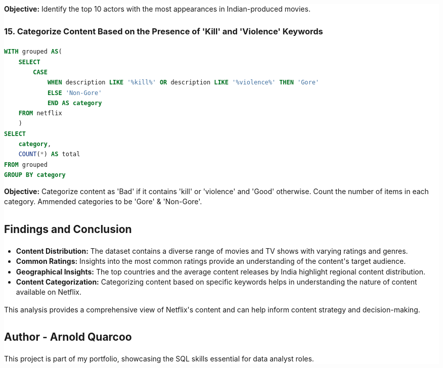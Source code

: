 **Objective:** Identify the top 10 actors with the most appearances in Indian-produced movies.

### 15. Categorize Content Based on the Presence of 'Kill' and 'Violence' Keywords

```sql
WITH grouped AS(
	SELECT 
		CASE
			WHEN description LIKE '%kill%' OR description LIKE '%violence%' THEN 'Gore'
			ELSE 'Non-Gore'
			END AS category
	FROM netflix
	)
SELECT 
	category,
	COUNT(*) AS total
FROM grouped
GROUP BY category
```

**Objective:** Categorize content as 'Bad' if it contains 'kill' or 'violence' and 'Good' otherwise. Count the number of items in each category. Ammended categories to be 'Gore' & 'Non-Gore'.

## Findings and Conclusion

- **Content Distribution:** The dataset contains a diverse range of movies and TV shows with varying ratings and genres.
- **Common Ratings:** Insights into the most common ratings provide an understanding of the content's target audience.
- **Geographical Insights:** The top countries and the average content releases by India highlight regional content distribution.
- **Content Categorization:** Categorizing content based on specific keywords helps in understanding the nature of content available on Netflix.

This analysis provides a comprehensive view of Netflix's content and can help inform content strategy and decision-making.



## Author - Arnold Quarcoo

This project is part of my portfolio, showcasing the SQL skills essential for data analyst roles.
